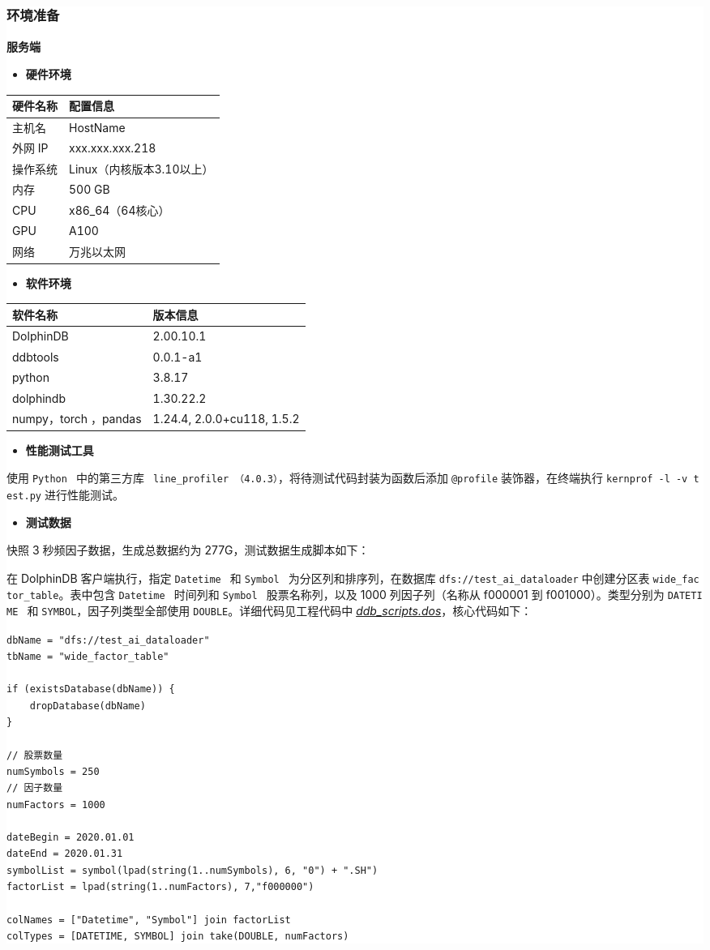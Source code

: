 ### 环境准备

**服务端**

- **硬件环境**

| **硬件名称** | **配置信息**              |
| :----------- | :------------------------ |
| 主机名       | HostName                  |
| 外网 IP      | xxx.xxx.xxx.218           |
| 操作系统     | Linux（内核版本3.10以上） |
| 内存         | 500 GB                    |
| CPU          | x86_64（64核心）          |
| GPU          | A100                      |
| 网络         | 万兆以太网                |

- **软件环境**

| **软件名称**          | **版本信息**               |
| :-------------------- | :------------------------- |
| DolphinDB             | 2.00.10.1                  |
| ddbtools              | 0.0.1-a1                   |
| python                | 3.8.17                     |
| dolphindb             | 1.30.22.2                  |
| numpy，torch ，pandas | 1.24.4, 2.0.0+cu118, 1.5.2 |

- **性能测试工具**

使用 `Python ` 中的第三方库 ` line_profiler （4.0.3）`，将待测试代码封装为函数后添加 `@profile` 装饰器，在终端执行 `kernprof -l -v test.py` 进行性能测试。

- **测试数据**

快照 3 秒频因子数据，生成总数据约为 277G，测试数据生成脚本如下：

在 DolphinDB 客户端执行，指定 `Datetime ` 和 `Symbol ` 为分区列和排序列，在数据库 `dfs://test_ai_dataloader` 中创建分区表 `wide_factor_table`。表中包含 `Datetime ` 时间列和 `Symbol ` 股票名称列，以及 1000 列因子列（名称从 f000001 到 f001000）。类型分别为 `DATETIME ` 和 `SYMBOL`，因子列类型全部使用 `DOUBLE`。详细代码见工程代码中 *[ddb_scripts.dos](script/DolphinDB_AI_DataLoader_for_Deep_Learning/prepare/ddb_scripts.dos)*，核心代码如下：

```
dbName = "dfs://test_ai_dataloader"
tbName = "wide_factor_table"

if (existsDatabase(dbName)) {
    dropDatabase(dbName)
}

// 股票数量
numSymbols = 250
// 因子数量
numFactors = 1000

dateBegin = 2020.01.01
dateEnd = 2020.01.31
symbolList = symbol(lpad(string(1..numSymbols), 6, "0") + ".SH")
factorList = lpad(string(1..numFactors), 7,"f000000")

colNames = ["Datetime", "Symbol"] join factorList
colTypes = [DATETIME, SYMBOL] join take(DOUBLE, numFactors)
```